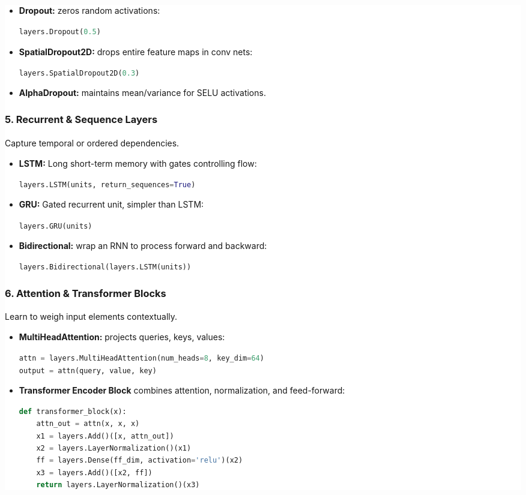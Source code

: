 - **Dropout:** zeros random activations:
    
    ```python
    layers.Dropout(0.5)
    ```
    
- **SpatialDropout2D:** drops entire feature maps in conv nets:
    
    ```python
    layers.SpatialDropout2D(0.3)
    ```
    
- **AlphaDropout:** maintains mean/variance for SELU activations.

### 5. Recurrent & Sequence Layers

Capture temporal or ordered dependencies.

- **LSTM:** Long short-term memory with gates controlling flow:
    
    ```python
    layers.LSTM(units, return_sequences=True)
    ```
    
- **GRU:** Gated recurrent unit, simpler than LSTM:
    
    ```python
    layers.GRU(units)
    ```
    
- **Bidirectional:** wrap an RNN to process forward and backward:
    
    ```python
    layers.Bidirectional(layers.LSTM(units))
    ```
    

### 6. Attention & Transformer Blocks

Learn to weigh input elements contextually.

- **MultiHeadAttention:** projects queries, keys, values:
    
    ```python
    attn = layers.MultiHeadAttention(num_heads=8, key_dim=64)
    output = attn(query, value, key)
    ```
    
- **Transformer Encoder Block** combines attention, normalization, and feed-forward:
    
    ```python
    def transformer_block(x):
        attn_out = attn(x, x, x)
        x1 = layers.Add()([x, attn_out])
        x2 = layers.LayerNormalization()(x1)
        ff = layers.Dense(ff_dim, activation='relu')(x2)
        x3 = layers.Add()([x2, ff])
        return layers.LayerNormalization()(x3)
    ```
    